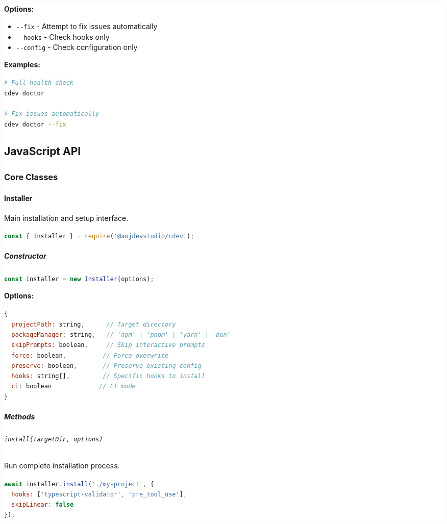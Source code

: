 **Options:**
- `--fix` - Attempt to fix issues automatically
- `--hooks` - Check hooks only
- `--config` - Check configuration only

**Examples:**
```bash
# Full health check
cdev doctor

# Fix issues automatically
cdev doctor --fix
```

## JavaScript API

### Core Classes

#### Installer

Main installation and setup interface.

```javascript
const { Installer } = require('@aojdevstudio/cdev');
```

##### Constructor

```javascript
const installer = new Installer(options);
```

**Options:**
```javascript
{
  projectPath: string,      // Target directory
  packageManager: string,   // 'npm' | 'pnpm' | 'yarn' | 'bun'
  skipPrompts: boolean,     // Skip interactive prompts
  force: boolean,          // Force overwrite
  preserve: boolean,       // Preserve existing config
  hooks: string[],         // Specific hooks to install
  ci: boolean             // CI mode
}
```

##### Methods

###### `install(targetDir, options)`

Run complete installation process.

```javascript
await installer.install('./my-project', {
  hooks: ['typescript-validator', 'pre_tool_use'],
  skipLinear: false
});
```
